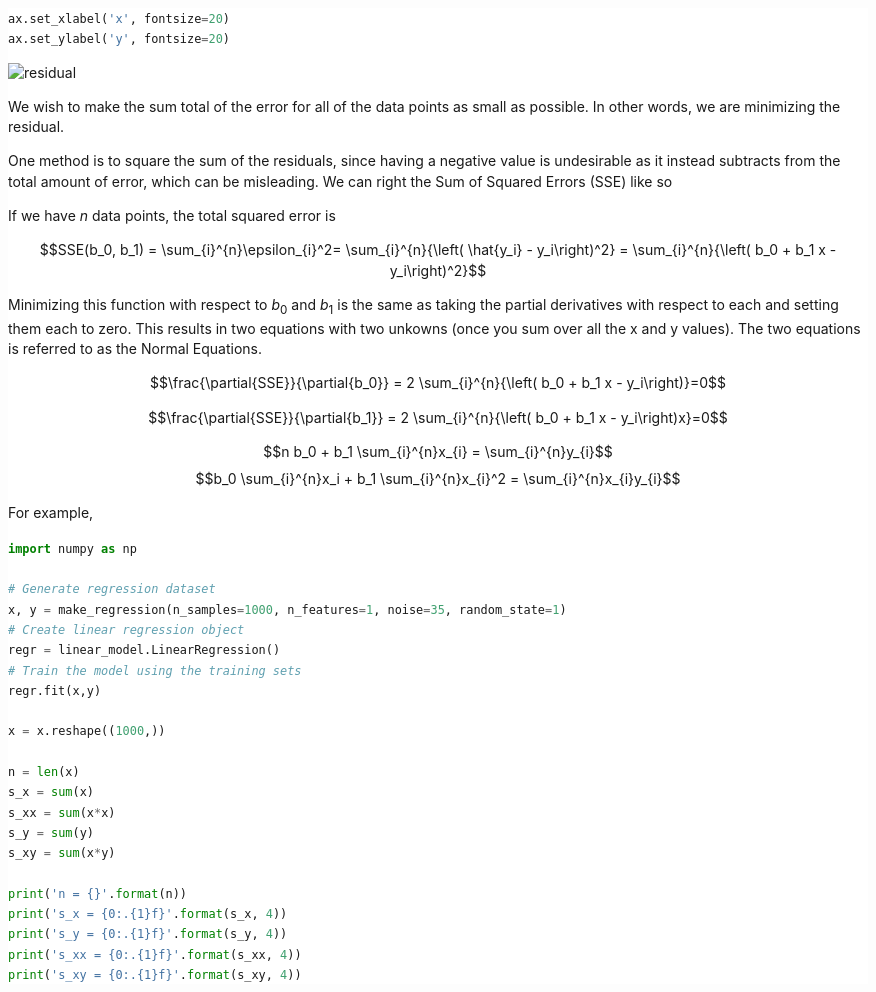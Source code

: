 ```python
ax.set_xlabel('x', fontsize=20)
ax.set_ylabel('y', fontsize=20)
```

![residual](/linear-regression-with-scikit-learn/residual.jpg)

We wish to make the sum total of the error for all of the data points as small as possible. In other words, we are minimizing the residual.

One method is to square the sum of the residuals, since having a negative value is undesirable as it instead subtracts from the total amount of error, which can be misleading. We can right the Sum of Squared Errors (SSE) like so

If we have $n$ data points, the total squared error is

$$SSE(b_0, b_1) = \sum_{i}^{n}\epsilon_{i}^2= \sum_{i}^{n}{\left( \hat{y_i} - y_i\right)^2} = \sum_{i}^{n}{\left( b_0 + b_1 x - y_i\right)^2}$$

Minimizing this function with respect to $b_0$ and $b_1$ is the same as taking the partial derivatives with respect to each and setting them each to zero. This results in two equations with two unkowns (once you sum over all the x and y values). The two equations is referred to as the Normal Equations.

$$\frac{\partial{SSE}}{\partial{b_0}} = 2 \sum_{i}^{n}{\left( b_0 + b_1 x - y_i\right)}=0$$

$$\frac{\partial{SSE}}{\partial{b_1}} = 2 \sum_{i}^{n}{\left( b_0 + b_1 x - y_i\right)x}=0$$

$$n b_0 + b_1 \sum_{i}^{n}x_{i} = \sum_{i}^{n}y_{i}$$
$$b_0 \sum_{i}^{n}x_i + b_1 \sum_{i}^{n}x_{i}^2 = \sum_{i}^{n}x_{i}y_{i}$$

For example,

```python
import numpy as np

# Generate regression dataset
x, y = make_regression(n_samples=1000, n_features=1, noise=35, random_state=1)
# Create linear regression object
regr = linear_model.LinearRegression()
# Train the model using the training sets
regr.fit(x,y)

x = x.reshape((1000,))

n = len(x)
s_x = sum(x)
s_xx = sum(x*x)
s_y = sum(y)
s_xy = sum(x*y)

print('n = {}'.format(n))
print('s_x = {0:.{1}f}'.format(s_x, 4))
print('s_y = {0:.{1}f}'.format(s_y, 4))
print('s_xx = {0:.{1}f}'.format(s_xx, 4))
print('s_xy = {0:.{1}f}'.format(s_xy, 4))
```
